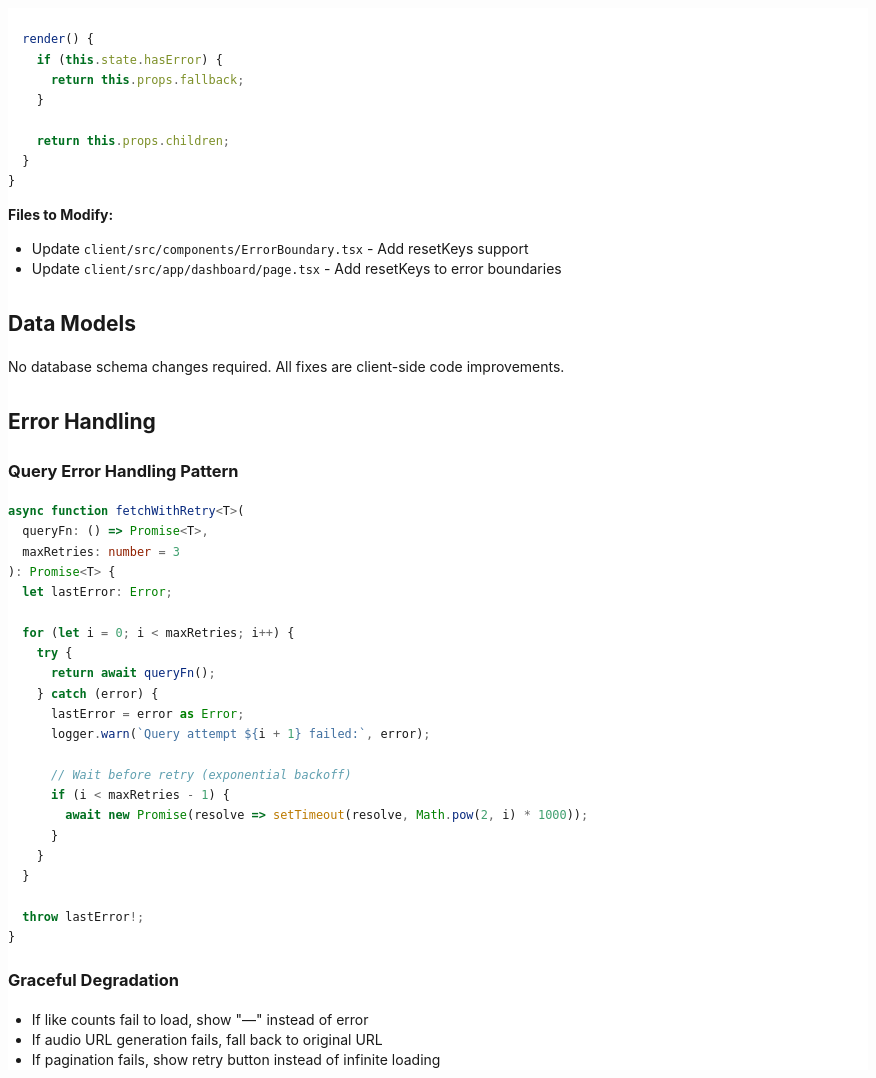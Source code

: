 ```typescript
  
  render() {
    if (this.state.hasError) {
      return this.props.fallback;
    }
    
    return this.props.children;
  }
}
```

**Files to Modify:**
- Update `client/src/components/ErrorBoundary.tsx` - Add resetKeys support
- Update `client/src/app/dashboard/page.tsx` - Add resetKeys to error boundaries

## Data Models

No database schema changes required. All fixes are client-side code improvements.

## Error Handling

### Query Error Handling Pattern
```typescript
async function fetchWithRetry<T>(
  queryFn: () => Promise<T>,
  maxRetries: number = 3
): Promise<T> {
  let lastError: Error;
  
  for (let i = 0; i < maxRetries; i++) {
    try {
      return await queryFn();
    } catch (error) {
      lastError = error as Error;
      logger.warn(`Query attempt ${i + 1} failed:`, error);
      
      // Wait before retry (exponential backoff)
      if (i < maxRetries - 1) {
        await new Promise(resolve => setTimeout(resolve, Math.pow(2, i) * 1000));
      }
    }
  }
  
  throw lastError!;
}
```

### Graceful Degradation
- If like counts fail to load, show "—" instead of error
- If audio URL generation fails, fall back to original URL
- If pagination fails, show retry button instead of infinite loading
